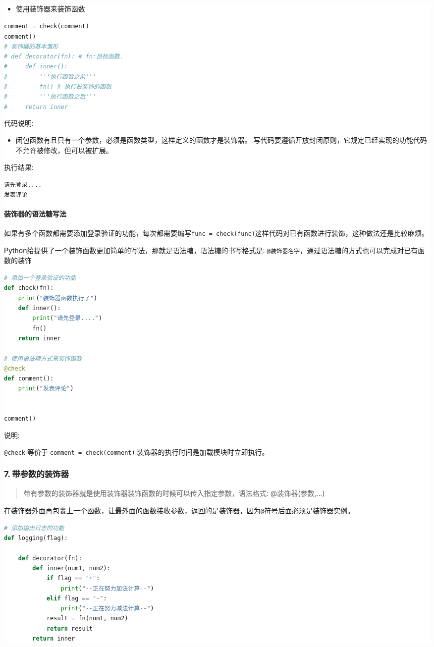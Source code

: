 -  使用装饰器来装饰函数
```python
comment = check(comment)
comment()
# 装饰器的基本雏形
# def decorator(fn): # fn:目标函数.
#     def inner():
#         '''执行函数之前'''
#         fn() # 执行被装饰的函数
#         '''执行函数之后'''
#     return inner
```
代码说明:

- 闭包函数有且只有一个参数，必须是函数类型，这样定义的函数才是装饰器。
写代码要遵循开放封闭原则，它规定已经实现的功能代码不允许被修改，但可以被扩展。

执行结果:

```
请先登录....
发表评论
```

#### 装饰器的语法糖写法
如果有多个函数都需要添加登录验证的功能，每次都需要编写`func = check(func)`这样代码对已有函数进行装饰，这种做法还是比较麻烦。

Python给提供了一个装饰函数更加简单的写法，那就是语法糖，语法糖的书写格式是: `@装饰器名字`，通过语法糖的方式也可以完成对已有函数的装饰
```python
# 添加一个登录验证的功能
def check(fn):
    print("装饰器函数执行了")
    def inner():
        print("请先登录....")
        fn()
    return inner

# 使用语法糖方式来装饰函数
@check
def comment():
    print("发表评论")


comment()
```

说明:

`@check` 等价于 `comment = check(comment)`
装饰器的执行时间是加载模块时立即执行。

### 7. 带参数的装饰器
> 带有参数的装饰器就是使用装饰器装饰函数的时候可以传入指定参数，语法格式: @装饰器(参数,...)

在装饰器外面再包裹上一个函数，让最外面的函数接收参数，返回的是装饰器，因为`@`符号后面必须是装饰器实例。
```python
# 添加输出日志的功能
def logging(flag):

    def decorator(fn):
        def inner(num1, num2):
            if flag == "+":
                print("--正在努力加法计算--")
            elif flag == "-":
                print("--正在努力减法计算--")
            result = fn(num1, num2)
            return result
        return inner
```